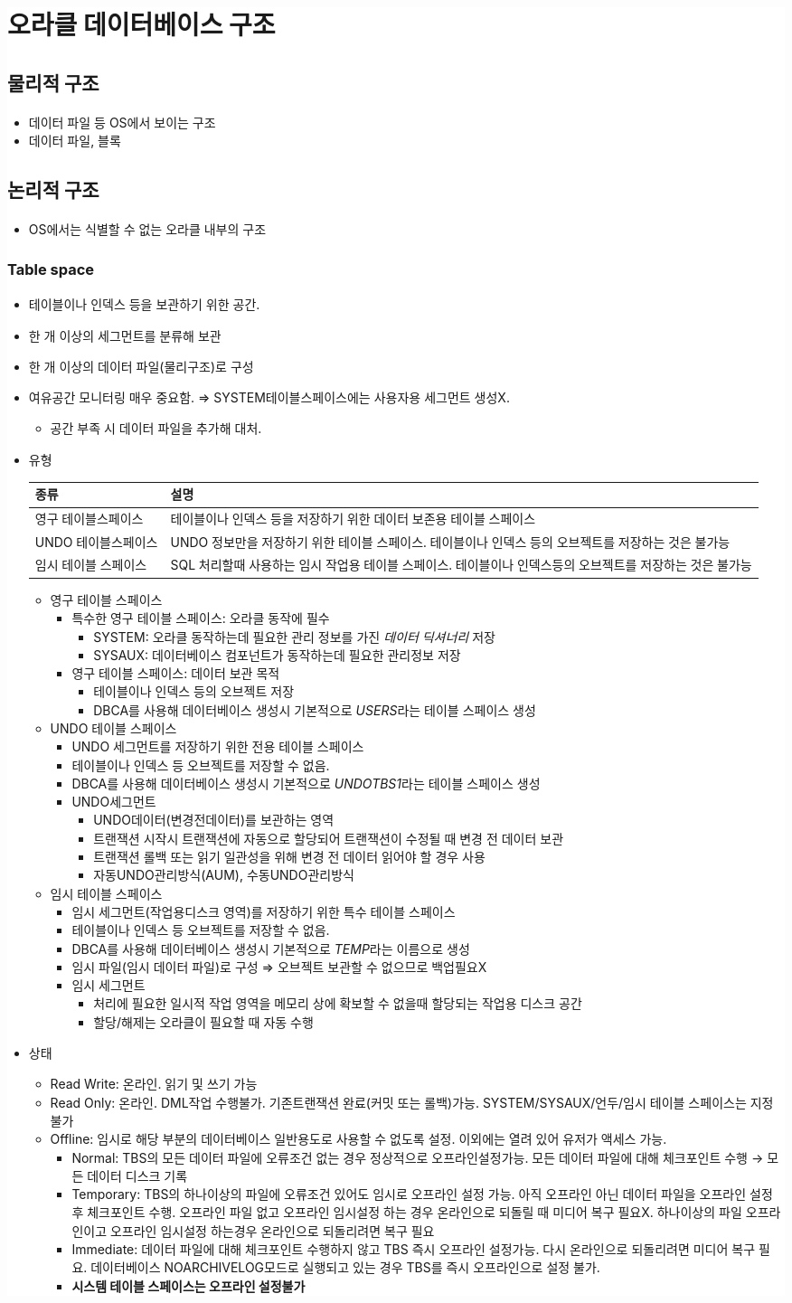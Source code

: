 # 오라클 데이터베이스 구조

## 물리적 구조

- 데이터 파일 등 OS에서 보이는 구조
- 데이터 파일, 블록

## 논리적 구조

- OS에서는 식별할 수 없는 오라클 내부의 구조

### Table space

- 테이블이나 인덱스 등을 보관하기 위한 공간.
- 한 개 이상의 세그먼트를 분류해 보관
- 한 개 이상의 데이터 파일(물리구조)로 구성
- 여유공간 모니터링 매우 중요함. ⇒ SYSTEM테이블스페이스에는 사용자용 세그먼트 생성X.
    - 공간 부족 시  데이터 파일을 추가해 대처.
- 유형
    
    
    | 종류 | 설명 |
    | --- | --- |
    | 영구 테이블스페이스 | 테이블이나 인덱스 등을 저장하기 위한 데이터 보존용 테이블 스페이스 |
    | UNDO 테이블스페이스 | UNDO 정보만을 저장하기 위한 테이블 스페이스. 테이블이나 인덱스 등의 오브젝트를 저장하는 것은 불가능 |
    | 임시 테이블 스페이스 | SQL 처리할때 사용하는 임시 작업용 테이블 스페이스. 테이블이나 인덱스등의 오브젝트를 저장하는 것은 불가능 |
    - 영구 테이블 스페이스
        - 특수한 영구 테이블 스페이스: 오라클 동작에 필수
            - SYSTEM: 오라클 동작하는데 필요한 관리 정보를 가진 *데이터 딕셔너리* 저장
            - SYSAUX: 데이터베이스 컴포넌트가 동작하는데 필요한 관리정보 저장
        - 영구 테이블 스페이스: 데이터 보관 목적
            - 테이블이나 인덱스 등의 오브젝트 저장
            - DBCA를 사용해 데이터베이스 생성시 기본적으로 *USERS*라는 테이블 스페이스 생성
    - UNDO 테이블 스페이스
        - UNDO 세그먼트를 저장하기 위한 전용 테이블 스페이스
        - 테이블이나 인덱스 등 오브젝트를 저장할 수 없음.
        - DBCA를 사용해 데이터베이스 생성시 기본적으로 *UNDOTBS1*라는 테이블 스페이스 생성
        - UNDO세그먼트
            - UNDO데이터(변경전데이터)를 보관하는 영역
            - 트랜잭션 시작시 트랜잭션에 자동으로 할당되어 트랜잭션이 수정될 때 변경 전 데이터 보관
            - 트랜잭션 롤백 또는 읽기 일관성을 위해 변경 전 데이터 읽어야 할 경우 사용
            - 자동UNDO관리방식(AUM), 수동UNDO관리방식
    - 임시 테이블 스페이스
        - 임시 세그먼트(작업용디스크 영역)를 저장하기 위한 특수 테이블 스페이스
        - 테이블이나 인덱스 등 오브젝트를 저장할 수 없음.
        - DBCA를 사용해 데이터베이스 생성시 기본적으로 *TEMP*라는 이름으로 생성
        - 임시 파일(임시 데이터 파일)로 구성 ⇒ 오브젝트 보관할 수 없으므로 백업필요X
        - 임시 세그먼트
            - 처리에 필요한 일시적 작업 영역을 메모리 상에 확보할 수 없을때 할당되는 작업용 디스크 공간
            - 할당/해제는 오라클이 필요할 때 자동 수행
- 상태
    - Read Write: 온라인. 읽기 및 쓰기 가능
    - Read Only: 온라인. DML작업 수행불가. 기존트랜잭션 완료(커밋 또는 롤백)가능. SYSTEM/SYSAUX/언두/임시 테이블 스페이스는 지정불가
    - Offline: 임시로 해당 부분의 데이터베이스 일반용도로 사용할 수 없도록 설정. 이외에는 열려 있어 유저가 액세스 가능.
        - Normal: TBS의 모든 데이터 파일에 오류조건 없는 경우 정상적으로 오프라인설정가능. 모든 데이터 파일에 대해 체크포인트 수행 → 모든 데이터 디스크 기록
        - Temporary: TBS의 하나이상의 파일에 오류조건 있어도 임시로 오프라인 설정 가능. 아직 오프라인 아닌 데이터 파일을 오프라인 설정 후 체크포인트 수행.
        오프라인 파일 없고 오프라인 임시설정 하는 경우 온라인으로 되돌릴 때 미디어 복구 필요X.
        하나이상의 파일 오프라인이고 오프라인 임시설정 하는경우 온라인으로 되돌리려면 복구 필요
        - Immediate: 데이터 파일에 대해 체크포인트 수행하지 않고 TBS 즉시 오프라인 설정가능. 다시 온라인으로 되돌리려면 미디어 복구 필요.
        데이터베이스 NOARCHIVELOG모드로 실행되고 있는 경우 TBS를 즉시 오프라인으로 설정 불가.
        - **시스템 테이블 스페이스는 오프라인 설정불가**